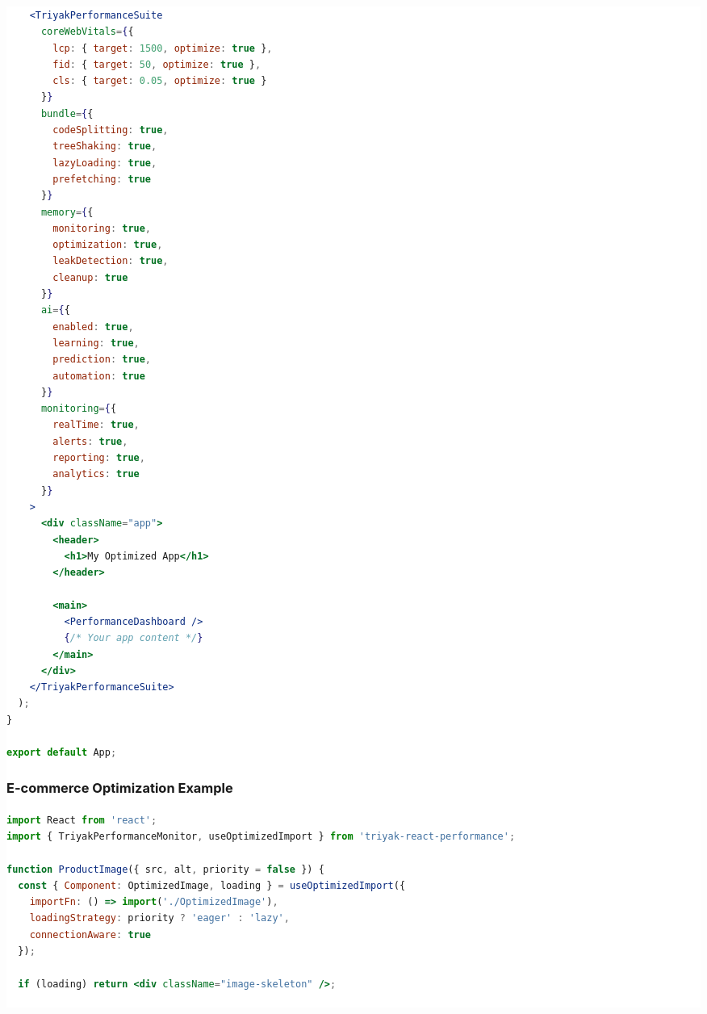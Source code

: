 ```jsx
    <TriyakPerformanceSuite
      coreWebVitals={{
        lcp: { target: 1500, optimize: true },
        fid: { target: 50, optimize: true },
        cls: { target: 0.05, optimize: true }
      }}
      bundle={{
        codeSplitting: true,
        treeShaking: true,
        lazyLoading: true,
        prefetching: true
      }}
      memory={{
        monitoring: true,
        optimization: true,
        leakDetection: true,
        cleanup: true
      }}
      ai={{
        enabled: true,
        learning: true,
        prediction: true,
        automation: true
      }}
      monitoring={{
        realTime: true,
        alerts: true,
        reporting: true,
        analytics: true
      }}
    >
      <div className="app">
        <header>
          <h1>My Optimized App</h1>
        </header>
        
        <main>
          <PerformanceDashboard />
          {/* Your app content */}
        </main>
      </div>
    </TriyakPerformanceSuite>
  );
}

export default App;
```

### **E-commerce Optimization Example**

```jsx
import React from 'react';
import { TriyakPerformanceMonitor, useOptimizedImport } from 'triyak-react-performance';

function ProductImage({ src, alt, priority = false }) {
  const { Component: OptimizedImage, loading } = useOptimizedImport({
    importFn: () => import('./OptimizedImage'),
    loadingStrategy: priority ? 'eager' : 'lazy',
    connectionAware: true
  });

  if (loading) return <div className="image-skeleton" />;
  
```